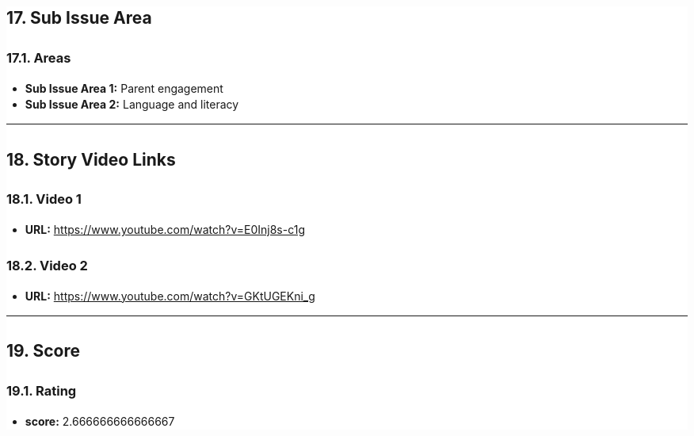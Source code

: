 
## 17. Sub Issue Area
### 17.1. Areas
- **Sub Issue Area 1:** Parent engagement
- **Sub Issue Area 2:** Language and literacy

---

## 18. Story Video Links
### 18.1. Video 1
- **URL:** https://www.youtube.com/watch?v=E0Inj8s-c1g

### 18.2. Video 2
- **URL:** https://www.youtube.com/watch?v=GKtUGEKni_g

---

## 19. Score
### 19.1. Rating
- **score:** 2.666666666666667

